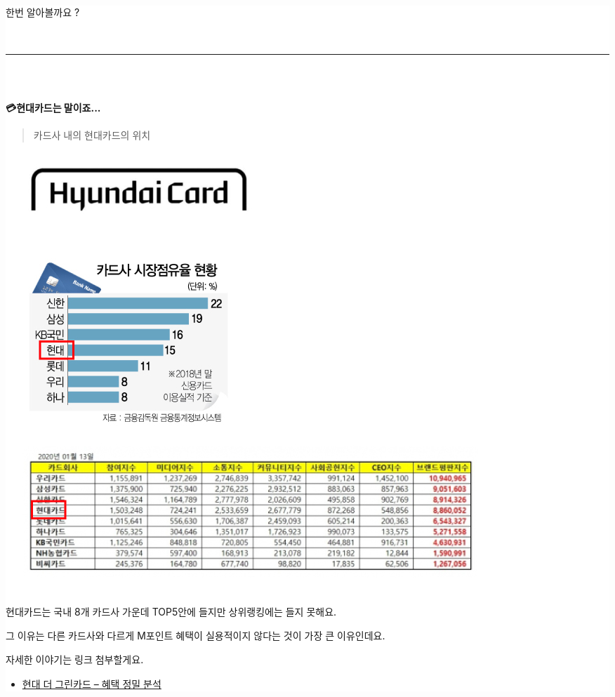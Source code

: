 한번 알아볼까요 ?

<br>

***

### <br>

####  💳현대카드는 말이죠...

> 카드사 내의 현대카드의 위치 

![이미지](/img/posts/06/img04.jpg)

![이미지](/img/posts/06/img05.jpg)

현대카드는 국내 8개 카드사 가운데 TOP5안에 들지만 상위랭킹에는 들지 못해요.

그 이유는 다른 카드사와 다르게 M포인트 혜택이 실용적이지 않다는 것이 가장 큰 이유인데요.

자세한 이야기는 링크 첨부할게요.

- [현대 더 그린카드 – 혜택 정밀 분석](https://m.blog.naver.com/PostView.nhn?blogId=jaden365viaje&logNo=221340315488&proxyReferer=https:%2F%2Fwww.google.com%2F)
